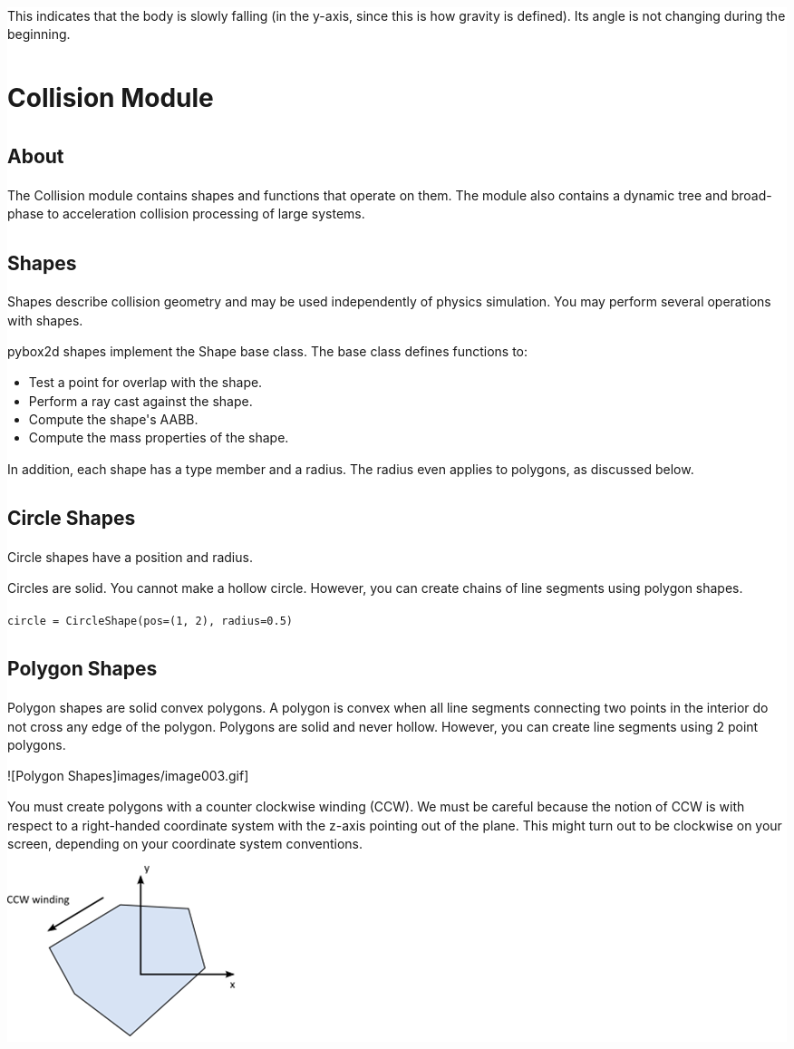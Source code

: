 This indicates that the body is slowly falling (in the y-axis, since this is
how gravity is defined). Its angle is not changing during the beginning.

# Collision Module

## About

The Collision module contains shapes and functions that operate on them. The
module also contains a dynamic tree and broad-phase to acceleration collision
processing of large systems.

## Shapes

Shapes describe collision geometry and may be used independently of physics
simulation. You may perform several operations with shapes.

pybox2d shapes implement the Shape base class. The base class defines
functions to:

* Test a point for overlap with the shape.
* Perform a ray cast against the shape.
* Compute the shape's AABB.
* Compute the mass properties of the shape.

In addition, each shape has a type member and a radius. The radius even applies
to polygons, as discussed below.

## Circle Shapes

Circle shapes have a position and radius.

Circles are solid. You cannot make a hollow circle. However, you can create
chains of line segments using polygon shapes.

```
circle = CircleShape(pos=(1, 2), radius=0.5)
```

## Polygon Shapes

Polygon shapes are solid convex polygons. A polygon is convex when all line
segments connecting two points in the interior do not cross any edge of the
polygon. Polygons are solid and never hollow. However, you can create line
segments using 2 point polygons.

![Polygon Shapes]images/image003.gif]

You must create polygons with a counter clockwise winding (CCW). We must be
careful because the notion of CCW is with respect to a right-handed coordinate
system with the z-axis pointing out of the plane. This might turn out to be
clockwise on your screen, depending on your coordinate system conventions.

![CCW Vertex Winding](images/image004.png)
